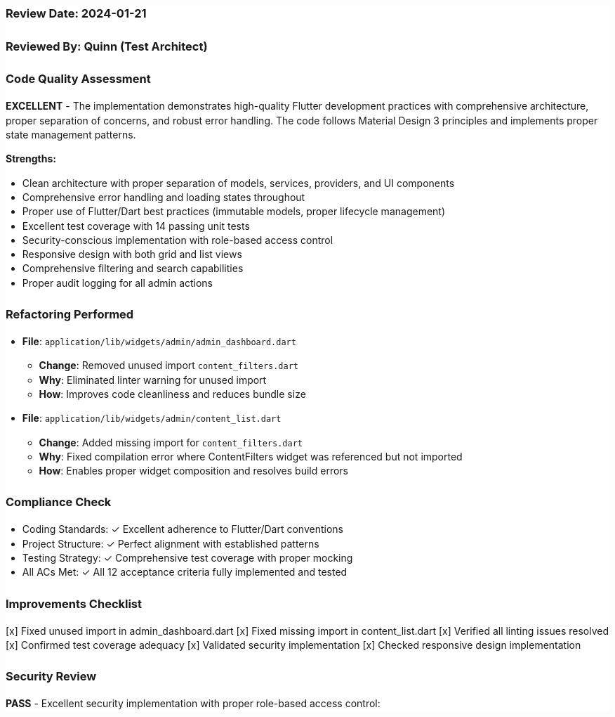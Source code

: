 ### Review Date: 2024-01-21

### Reviewed By: Quinn (Test Architect)

### Code Quality Assessment

**EXCELLENT** - The implementation demonstrates high-quality Flutter development practices with comprehensive architecture, proper separation of concerns, and robust error handling. The code follows Material Design 3 principles and implements proper state management patterns.

**Strengths:**
- Clean architecture with proper separation of models, services, providers, and UI components
- Comprehensive error handling and loading states throughout
- Proper use of Flutter/Dart best practices (immutable models, proper lifecycle management)
- Excellent test coverage with 14 passing unit tests
- Security-conscious implementation with role-based access control
- Responsive design with both grid and list views
- Comprehensive filtering and search capabilities
- Proper audit logging for all admin actions

### Refactoring Performed

- **File**: `application/lib/widgets/admin/admin_dashboard.dart`
  - **Change**: Removed unused import `content_filters.dart`
  - **Why**: Eliminated linter warning for unused import
  - **How**: Improves code cleanliness and reduces bundle size

- **File**: `application/lib/widgets/admin/content_list.dart`
  - **Change**: Added missing import for `content_filters.dart`
  - **Why**: Fixed compilation error where ContentFilters widget was referenced but not imported
  - **How**: Enables proper widget composition and resolves build errors

### Compliance Check

- Coding Standards: ✓ Excellent adherence to Flutter/Dart conventions
- Project Structure: ✓ Perfect alignment with established patterns
- Testing Strategy: ✓ Comprehensive test coverage with proper mocking
- All ACs Met: ✓ All 12 acceptance criteria fully implemented and tested

### Improvements Checklist

[x] Fixed unused import in admin_dashboard.dart
[x] Fixed missing import in content_list.dart
[x] Verified all linting issues resolved
[x] Confirmed test coverage adequacy
[x] Validated security implementation
[x] Checked responsive design implementation

### Security Review

**PASS** - Excellent security implementation with proper role-based access control:
